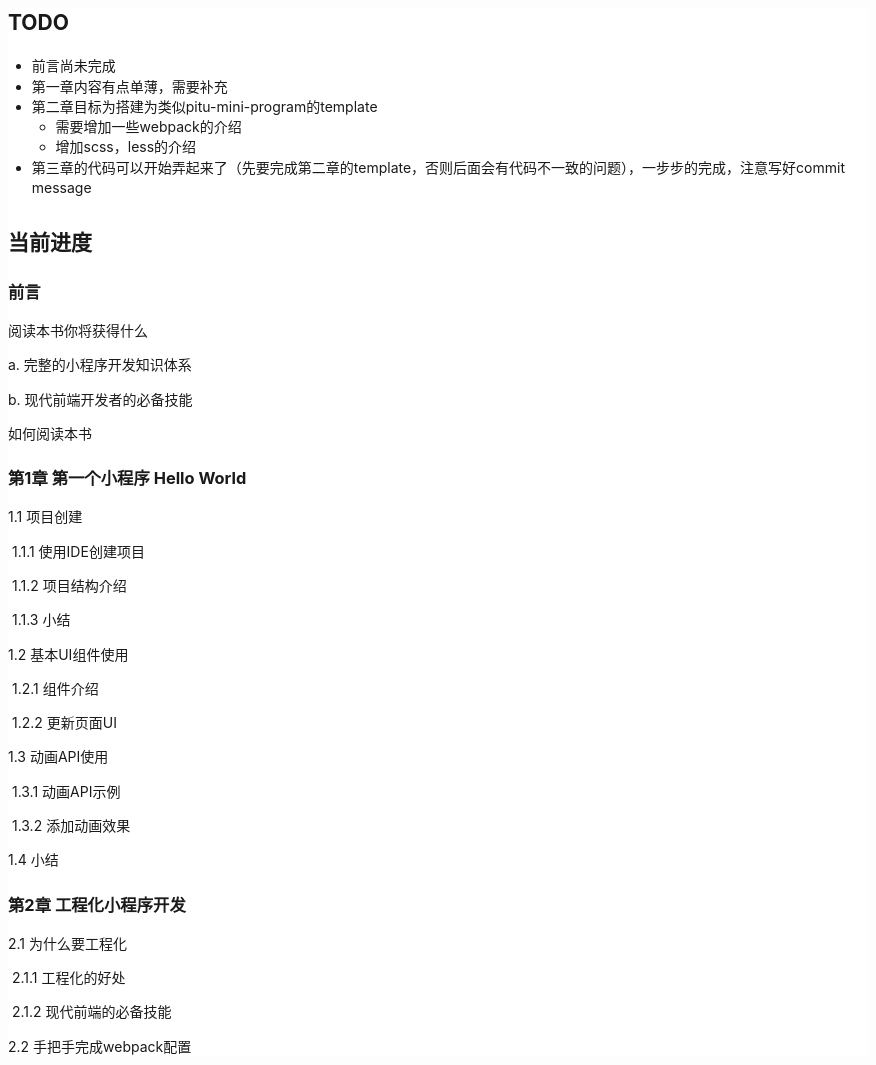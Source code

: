 ## TODO

- 前言尚未完成
- 第一章内容有点单薄，需要补充
- 第二章目标为搭建为类似pitu-mini-program的template
  - 需要增加一些webpack的介绍
  - 增加scss，less的介绍
- 第三章的代码可以开始弄起来了（先要完成第二章的template，否则后面会有代码不一致的问题），一步步的完成，注意写好commit message



## 当前进度

### 前言

阅读本书你将获得什么

a.      完整的小程序开发知识体系

b.     现代前端开发者的必备技能

如何阅读本书

### 第1章  第一个小程序 Hello World

1.1  项目创建

​	1.1.1  使用IDE创建项目

​	1.1.2  项目结构介绍

​	1.1.3  小结

1.2  基本UI组件使用

​	1.2.1  组件介绍

​	1.2.2  更新页面UI

1.3  动画API使用

​	1.3.1  动画API示例

​	1.3.2  添加动画效果

1.4  小结





### 第2章  工程化小程序开发

2.1  为什么要工程化

​	2.1.1  工程化的好处

​	2.1.2  现代前端的必备技能

2.2  手把手完成webpack配置
